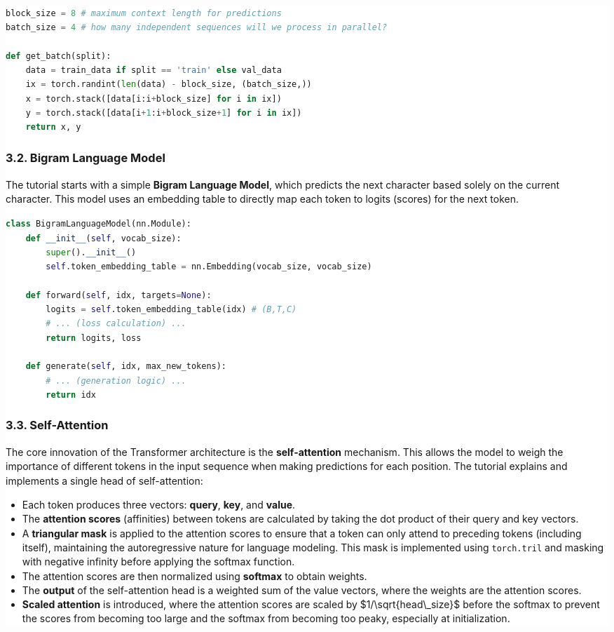 ```python
block_size = 8 # maximum context length for predictions
batch_size = 4 # how many independent sequences will we process in parallel?

def get_batch(split):
    data = train_data if split == 'train' else val_data
    ix = torch.randint(len(data) - block_size, (batch_size,))
    x = torch.stack([data[i:i+block_size] for i in ix])
    y = torch.stack([data[i+1:i+block_size+1] for i in ix])
    return x, y
```

### 3.2. Bigram Language Model

The tutorial starts with a simple **Bigram Language Model**, which predicts the next character based solely on the current character. This model uses an embedding table to directly map each token to logits (scores) for the next token.

```python
class BigramLanguageModel(nn.Module):
    def __init__(self, vocab_size):
        super().__init__()
        self.token_embedding_table = nn.Embedding(vocab_size, vocab_size)

    def forward(self, idx, targets=None):
        logits = self.token_embedding_table(idx) # (B,T,C)
        # ... (loss calculation) ...
        return logits, loss

    def generate(self, idx, max_new_tokens):
        # ... (generation logic) ...
        return idx
```

### 3.3. Self-Attention

The core innovation of the Transformer architecture is the **self-attention** mechanism. This allows the model to weigh the importance of different tokens in the input sequence when making predictions for each position. The tutorial explains and implements a single head of self-attention:

*   Each token produces three vectors: **query**, **key**, and **value**.
*   The **attention scores** (affinities) between tokens are calculated by taking the dot product of their query and key vectors.
*   A **triangular mask** is applied to the attention scores to ensure that a token can only attend to preceding tokens (including itself), maintaining the autoregressive nature for language modeling. This mask is implemented using `torch.tril` and masking with negative infinity before applying the softmax function.
*   The attention scores are then normalized using **softmax** to obtain weights.
*   The **output** of the self-attention head is a weighted sum of the value vectors, where the weights are the attention scores.
*   **Scaled attention** is introduced, where the attention scores are scaled by $1/\sqrt{head\_size}$ before the softmax to prevent the scores from becoming too large and the softmax from becoming too peaky, especially at initialization.
